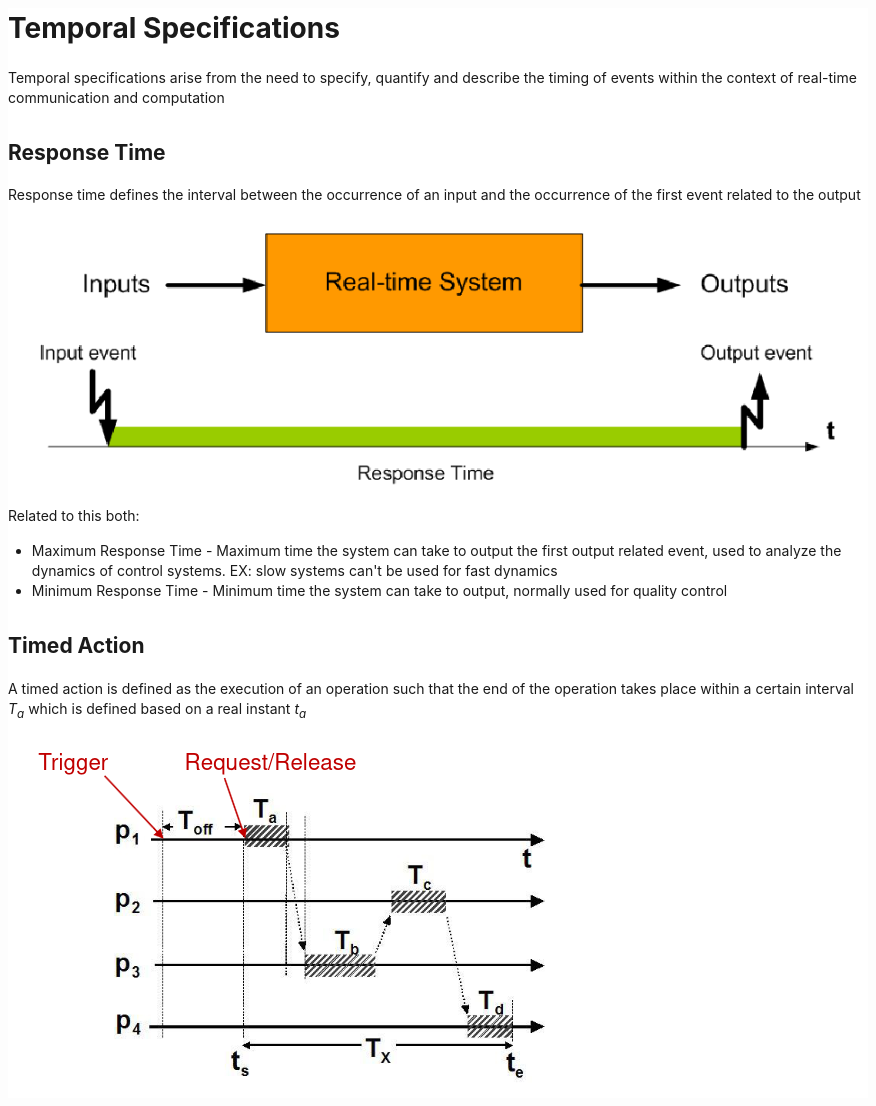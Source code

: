 # Temporal Specifications

Temporal specifications arise from the need to specify, quantify and describe the timing of events within the context of real-time communication and computation

## Response Time

Response time defines the interval between the occurrence of an input and the occurrence of the first event related to the output
![500](../Images/ResponseTime.png)

Related to this both:
- Maximum Response Time - Maximum time the system can take to output the first output related event, used to analyze the dynamics of control systems. EX: slow systems can't be used for fast dynamics
- Minimum Response Time - Minimum time the system can take to output, normally used for quality control

## Timed Action

A timed action is defined as the execution of an operation such that the end of the operation takes place within a certain interval $T_a$ which is defined based on a real instant $t_a$

![](../Images/TimedAction.png)
